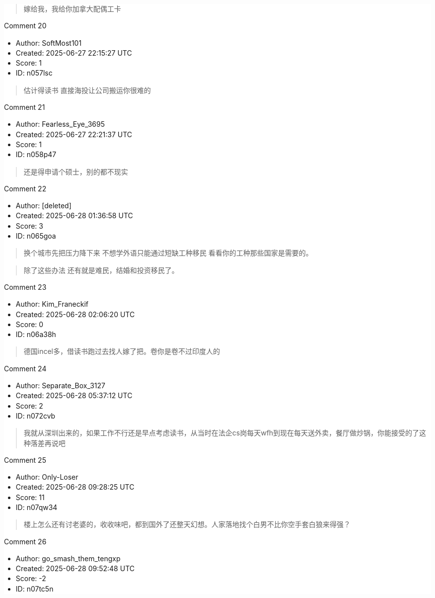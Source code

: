 > 嫁给我，我给你加拿大配偶工卡

Comment 20

- Author: SoftMost101
- Created: 2025-06-27 22:15:27 UTC
- Score: 1
- ID: n057lsc

> 估计得读书 直接海投让公司搬运你很难的

Comment 21

- Author: Fearless_Eye_3695
- Created: 2025-06-27 22:21:37 UTC
- Score: 1
- ID: n058p47

> 还是得申请个硕士，别的都不现实

Comment 22

- Author: [deleted]
- Created: 2025-06-28 01:36:58 UTC
- Score: 3
- ID: n065goa

> 换个城市先把压力降下来 不想学外语只能通过短缺工种移民 看看你的工种那些国家是需要的。

> 除了这些办法 还有就是难民，结婚和投资移民了。

Comment 23

- Author: Kim_Franeckif
- Created: 2025-06-28 02:06:20 UTC
- Score: 0
- ID: n06a38h

> 德国incel多，借读书跑过去找人嫁了把。卷你是卷不过印度人的

Comment 24

- Author: Separate_Box_3127
- Created: 2025-06-28 05:37:12 UTC
- Score: 2
- ID: n072cvb

> 我就从深圳出来的，如果工作不行还是早点考虑读书，从当时在法企cs岗每天wfh到现在每天送外卖，餐厅做炒锅，你能接受的了这种落差再说吧

Comment 25

- Author: Only-Loser
- Created: 2025-06-28 09:28:25 UTC
- Score: 11
- ID: n07qw34

> 楼上怎么还有讨老婆的，收收味吧，都到国外了还整天幻想。人家落地找个白男不比你空手套白狼来得强？

Comment 26

- Author: go_smash_them_tengxp
- Created: 2025-06-28 09:52:48 UTC
- Score: -2
- ID: n07tc5n
